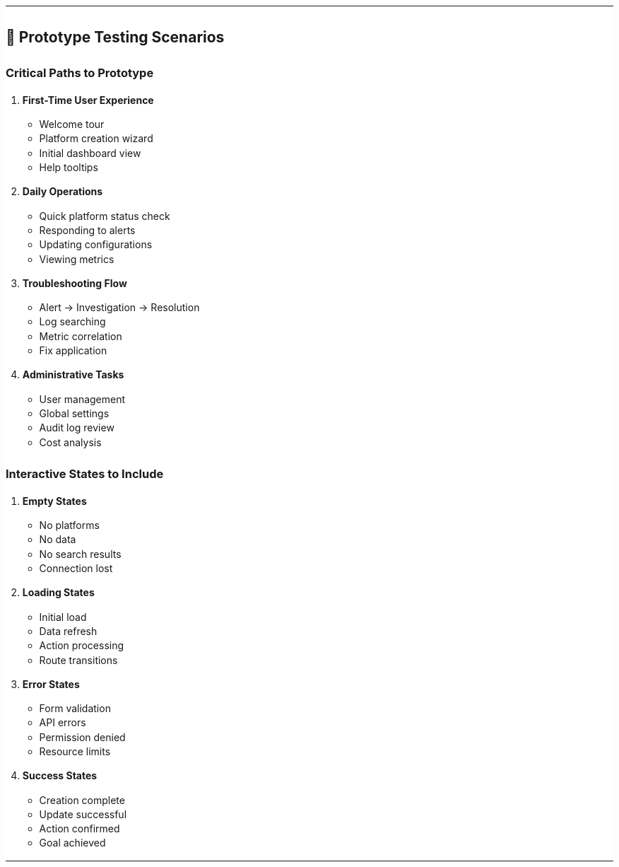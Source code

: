 
---

## 🧪 Prototype Testing Scenarios

### Critical Paths to Prototype

1. **First-Time User Experience**
   - Welcome tour
   - Platform creation wizard
   - Initial dashboard view
   - Help tooltips

2. **Daily Operations**
   - Quick platform status check
   - Responding to alerts
   - Updating configurations
   - Viewing metrics

3. **Troubleshooting Flow**
   - Alert → Investigation → Resolution
   - Log searching
   - Metric correlation
   - Fix application

4. **Administrative Tasks**
   - User management
   - Global settings
   - Audit log review
   - Cost analysis

### Interactive States to Include

1. **Empty States**
   - No platforms
   - No data
   - No search results
   - Connection lost

2. **Loading States**
   - Initial load
   - Data refresh
   - Action processing
   - Route transitions

3. **Error States**
   - Form validation
   - API errors
   - Permission denied
   - Resource limits

4. **Success States**
   - Creation complete
   - Update successful
   - Action confirmed
   - Goal achieved

---
